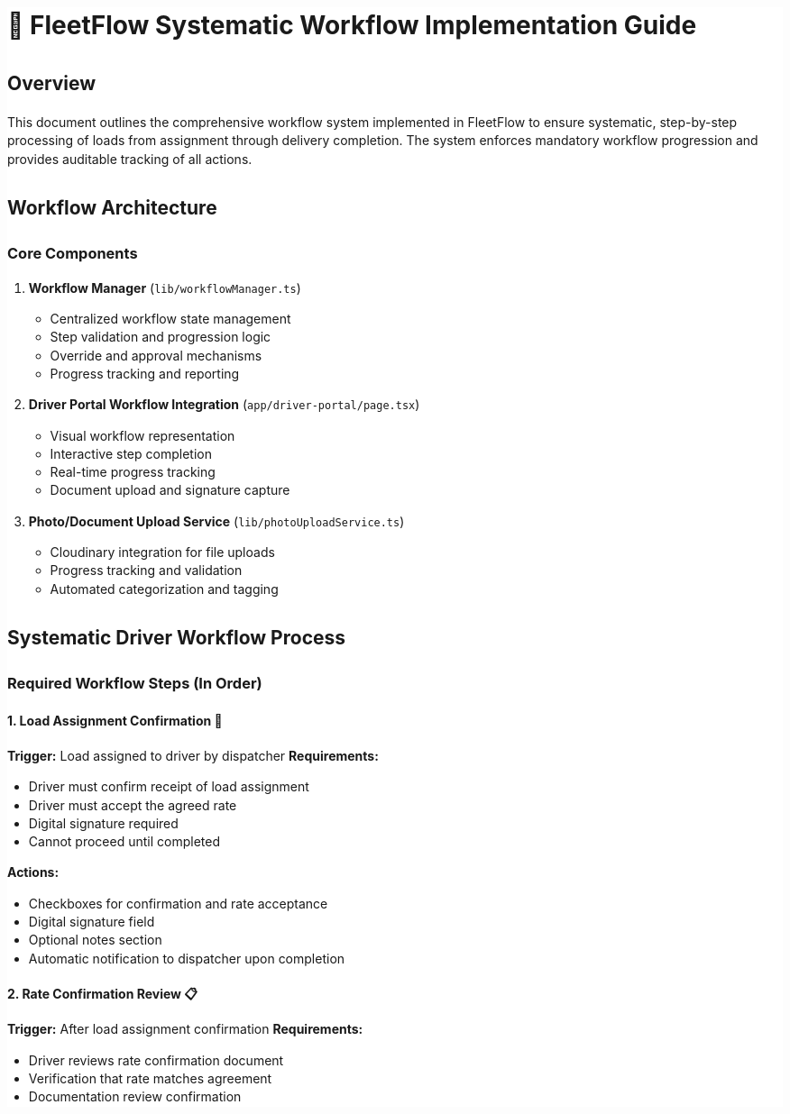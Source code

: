 # 🔄 FleetFlow Systematic Workflow Implementation Guide

## Overview
This document outlines the comprehensive workflow system implemented in FleetFlow to ensure systematic, step-by-step processing of loads from assignment through delivery completion. The system enforces mandatory workflow progression and provides auditable tracking of all actions.

## Workflow Architecture

### Core Components
1. **Workflow Manager** (`lib/workflowManager.ts`)
   - Centralized workflow state management
   - Step validation and progression logic
   - Override and approval mechanisms
   - Progress tracking and reporting

2. **Driver Portal Workflow Integration** (`app/driver-portal/page.tsx`)
   - Visual workflow representation
   - Interactive step completion
   - Real-time progress tracking
   - Document upload and signature capture

3. **Photo/Document Upload Service** (`lib/photoUploadService.ts`)
   - Cloudinary integration for file uploads
   - Progress tracking and validation
   - Automated categorization and tagging

## Systematic Driver Workflow Process

### Required Workflow Steps (In Order)

#### 1. **Load Assignment Confirmation** 🚛
**Trigger:** Load assigned to driver by dispatcher
**Requirements:**
- Driver must confirm receipt of load assignment
- Driver must accept the agreed rate
- Digital signature required
- Cannot proceed until completed

**Actions:**
- Checkboxes for confirmation and rate acceptance
- Digital signature field
- Optional notes section
- Automatic notification to dispatcher upon completion

#### 2. **Rate Confirmation Review** 📋
**Trigger:** After load assignment confirmation
**Requirements:**
- Driver reviews rate confirmation document
- Verification that rate matches agreement
- Documentation review confirmation
